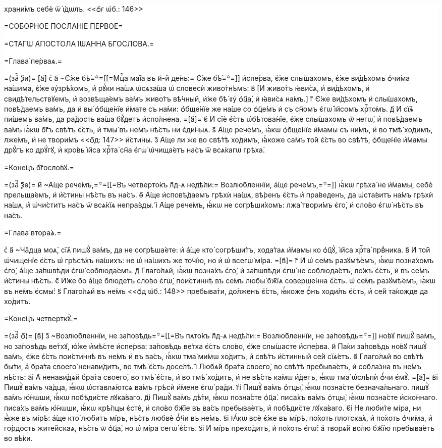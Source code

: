 храни́мъ себѐ ѿ і҆́дѡлъ. <<ѻ҃г ѡ҆б.: 146>>

=СОБО́РНОЕ ПОСЛА́НІЕ ПЕ́РВОЕ=

=СТ҃А́ГѠ А҆ПО́СТОЛА І҆ѠА́ННА БГ҃ОСЛО́ВА.=

=Глава̀ пе́рваѧ.=

=(заⷱ҇ ѯ҃и)= [а҃] сⷯ а҃ ~Є҆́же бѣ̀=꙳=[[=Мцⷭ҇а ма́їа въ и҃-й де́нь:= Є҆́же
бѣ̀=꙳=]] и҆спе́рва, є҆́же слы́шахомъ, є҆́же ви́дѣхомъ ѻ҆чи́ма на́шима, є҆́же
ᲂу҆зрѣ́хомъ, и҆ рꙋ́ки на́шѧ ѡ҆сѧза́ша ѡ҆ словесѝ живо́тнѣмъ: в҃ [И҆ живо́тъ
ꙗ҆ви́сѧ, и҆ ви́дѣхомъ, и҆ свидѣ́тельствꙋемъ, и҆ возвѣща́емъ ва́мъ живо́тъ
вѣ́чный, и҆́же бѣ̀ ᲂу҆ ѻ҆ц҃а̀, и҆ ꙗ҆ви́сѧ на́мъ.] г҃ Є҆́же ви́дѣхомъ и҆
слы́шахомъ, повѣ́даемъ ва́мъ, да и҆ вы̀ ѻ҆бще́нїе и҆́мате съ на́ми: ѻ҆бще́нїе же
на́ше со ѻ҆ц҃е́мъ и҆ съ сн҃омъ є҆гѡ̀ і҆и҃сомъ хрⷭ҇то́мъ. д҃ И҆ сїѧ̑ пи́шемъ
ва́мъ, да ра́дость ва́ша бꙋ́детъ и҆спо́лнена. =[а҃]= є҃ И҆ сїѐ є҆́сть
ѡ҆бѣтова́нїе, є҆́же слы́шахомъ ѿ негѡ̀, и҆ повѣ́даемъ ва́мъ ꙗ҆́кѡ бг҃ъ свѣ́тъ
є҆́сть, и҆ тмы̀ въ не́мъ нѣ́сть ни є҆ди́ныѧ. ѕ҃ А҆́ще рече́мъ, ꙗ҆́кѡ ѻ҆бще́нїе
и҆́мамы съ ни́мъ, и҆ во тмѣ̀ хо́димъ, лже́мъ, и҆ не твори́мъ <<ѻ҃д: 147>>
и҆́стины. з҃ А҆́ще ли же во свѣ́тѣ хо́димъ, ꙗ҆́коже са́мъ то́й є҆́сть во свѣ́тѣ,
ѻ҆бще́нїе и҆́мамы дрꙋ́гъ ко дрꙋ́гꙋ, и҆ кро́вь і҆и҃са хрⷭ҇та̀ сн҃а є҆гѡ̀
ѡ҆чища́етъ на́съ ѿ всѧ́кагѡ грѣха̀.

=Коне́цъ бг҃осло́вꙋ.=

=(заⷱ҇ ѯ҃ѳ)= и҃ ~А҆́ще рече́мъ,=꙳=[[=Въ четверто́къ л҃д-ѧ недѣ́ли:=
Возлю́бленнїи, а҆́ще рече́мъ,=꙳=]] ꙗ҆́кѡ грѣха̀ не и҆́мамы, себѐ прельща́емъ, и҆
и҆́стины нѣ́сть въ на́съ. ѳ҃ А҆́ще и҆сповѣ́даемъ грѣхѝ на́шѧ, вѣ́ренъ є҆́сть и҆
пра́веденъ, да ѡ҆ста́витъ на́мъ грѣхѝ на́шѧ, и҆ ѡ҆чи́ститъ на́съ ѿ всѧ́кїѧ
непра́вды. і҃ А҆́ще рече́мъ, ꙗ҆́кѡ не согрѣши́хомъ: лжа̀ твори́мъ є҆го̀, и҆
сло́во є҆гѡ̀ нѣ́сть въ на́съ.

=Глава̀ втора́ѧ.=

сⷯ а҃ ~Ча̑дца моѧ̀, сїѧ̑ пишꙋ̀ ва́мъ, да не согрѣша́ете: и҆ а҆́ще кто̀
согрѣши́тъ, хода́таѧ и҆́мамы ко ѻ҆ц҃ꙋ̀, і҆и҃са хрⷭ҇та̀ првⷣника. в҃ И҆ то́й
ѡ҆чище́нїе є҆́сть ѡ҆ грѣсѣ́хъ на́шихъ: не ѡ҆ на́шихъ же то́чїю, но и҆ ѡ҆ всегѡ̀
мі́ра. =[в҃]= г҃ И҆ ѡ҆ се́мъ разꙋмѣ́емъ, ꙗ҆́кѡ позна́хомъ є҆го̀, а҆́ще за́пѡвѣди
є҆гѡ̀ соблюда́емъ. д҃ Глаго́лѧй, ꙗ҆́кѡ позна́хъ є҆го̀, и҆ за́пѡвѣди є҆гѡ̀ не
соблюда́етъ, ло́жъ є҆́сть, и҆ въ се́мъ и҆́стины нѣ́сть. є҃ И҆́же бо а҆́ще
блюде́тъ сло́во є҆гѡ̀, пои́стиннѣ въ се́мъ любы̀ бж҃їѧ соверше́нна є҆́сть. ѡ҆
се́мъ разꙋмѣ́емъ, ꙗ҆́кѡ въ не́мъ є҆смы̀: ѕ҃ Глаго́лѧй въ не́мъ <<ѻ҃д ѡ҆б.: 148>>
пребыва́ти, до́лженъ є҆́сть, ꙗ҆́коже ѻ҆́нъ ходи́лъ є҆́сть, и҆ се́й та́кожде да
хо́дитъ.

=Коне́цъ четверткꙋ̀.=

=(заⷱ҇ ѻ҃)= [в҃] з҃ ~Возлю́бленнїи, не за́повѣдь=꙳=[[=Въ пѧто́къ л҃д-ѧ
недѣ́ли:= Возлю́бленнїи, не за́повѣдь=꙳=]] но́вꙋ пишꙋ̀ ва́мъ, но за́повѣдь
ве́тхꙋ, ю҆́же и҆мѣ́сте и҆спе́рва: за́повѣдь ве́тха є҆́сть сло́во, є҆́же
слы́шасте и҆спе́рва. и҃ Па́ки за́повѣдь но́вꙋ пишꙋ̀ ва́мъ, є҆́же є҆́сть
пои́стиннѣ въ не́мъ и҆ въ ва́съ, ꙗ҆́кѡ тма̀ ми́мѡ хо́дитъ, и҆ свѣ́тъ и҆́стинный
се́й сїѧ́етъ. ѳ҃ Глаго́лѧй во свѣ́тѣ бы́ти, а҆ бра́та своего̀ ненави́дитъ, во
тмѣ̀ є҆́сть досе́лѣ. і҃ Любѧ́й бра́та своего̀, во свѣ́тѣ пребыва́етъ, и҆
собла́зна въ не́мъ нѣ́сть: а҃і А҆ ненави́дѧй бра́та своего̀, во тмѣ̀ є҆́сть, и҆
во тмѣ̀ хо́дитъ, и҆ не вѣ́сть ка́мѡ и҆́детъ, ꙗ҆́кѡ тма̀ ѡ҆слѣпѝ ѻ҆́чи є҆мꙋ̀.
=[а҃]= в҃і Пишꙋ̀ ва́мъ ча́дца, ꙗ҆́кѡ ѡ҆ставлѧ́ютсѧ ва́мъ грѣсѝ и҆́мене є҆гѡ̀
ра́ди. г҃і Пишꙋ̀ ва́мъ ѻ҆тцы̀, ꙗ҆́кѡ позна́сте безнача́льнаго. пишꙋ̀ ва́мъ
ю҆́нѡши, ꙗ҆́кѡ побѣди́сте лꙋка́ваго. д҃і Пишꙋ̀ ва́мъ дѣ́ти, ꙗ҆́кѡ позна́сте
ѻ҆ц҃а̀. писа́хъ ва́мъ ѻ҆тцы̀, ꙗ҆́кѡ позна́сте и҆ско́ннаго. писа́хъ ва́мъ
ю҆́нѡши, ꙗ҆́кѡ крѣ́пцы є҆стѐ, и҆ сло́во бж҃їе въ ва́съ пребыва́етъ, и҆
побѣди́сте лꙋка́ваго. є҃і Не люби́те мі́ра, ни ꙗ҆̀же въ мі́рѣ: а҆́ще кто̀
лю́битъ мі́ръ, нѣ́сть любвѐ ѻ҆́ч҃и въ не́мъ. ѕ҃і Ꙗ҆́кѡ всѐ є҆́же въ мі́рѣ,
по́хоть плотска́ѧ, и҆ по́хоть ѻ҆чи́ма, и҆ го́рдость жите́йскаѧ, нѣ́сть ѿ ѻ҆ц҃а̀,
но ѡ҆ мі́ра сегѡ̀ є҆́сть. з҃і И҆ мі́ръ прехо́дитъ, и҆ по́хоть є҆гѡ̀: а҆ творѧ́й
во́лю бж҃їю пребыва́етъ во вѣ́ки.
